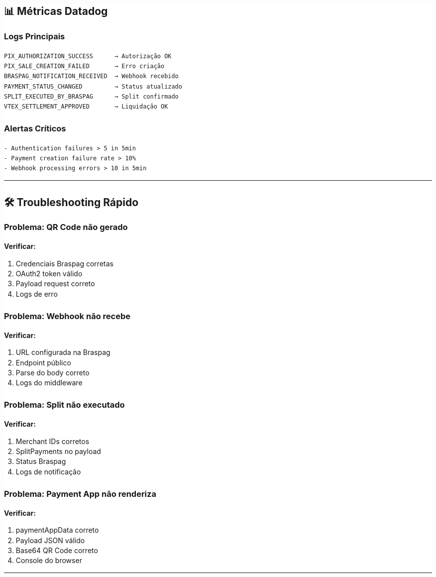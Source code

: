 
## 📊 Métricas Datadog

### Logs Principais
```
PIX_AUTHORIZATION_SUCCESS      → Autorização OK
PIX_SALE_CREATION_FAILED       → Erro criação
BRASPAG_NOTIFICATION_RECEIVED  → Webhook recebido
PAYMENT_STATUS_CHANGED         → Status atualizado
SPLIT_EXECUTED_BY_BRASPAG      → Split confirmado
VTEX_SETTLEMENT_APPROVED       → Liquidação OK
```

### Alertas Críticos
```
- Authentication failures > 5 in 5min
- Payment creation failure rate > 10%
- Webhook processing errors > 10 in 5min
```

---

## 🛠️ Troubleshooting Rápido

### Problema: QR Code não gerado
**Verificar:**
1. Credenciais Braspag corretas
2. OAuth2 token válido
3. Payload request correto
4. Logs de erro

### Problema: Webhook não recebe
**Verificar:**
1. URL configurada na Braspag
2. Endpoint público
3. Parse do body correto
4. Logs do middleware

### Problema: Split não executado
**Verificar:**
1. Merchant IDs corretos
2. SplitPayments no payload
3. Status Braspag
4. Logs de notificação

### Problema: Payment App não renderiza
**Verificar:**
1. paymentAppData correto
2. Payload JSON válido
3. Base64 QR Code correto
4. Console do browser

---